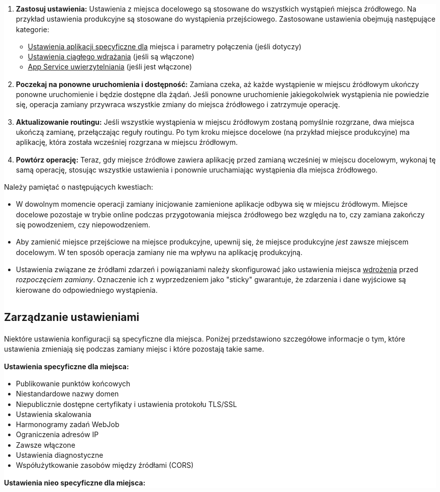 1. **Zastosuj ustawienia:** Ustawienia z miejsca docelowego są stosowane do wszystkich wystąpień miejsca źródłowego. Na przykład ustawienia produkcyjne są stosowane do wystąpienia przejściowego. Zastosowane ustawienia obejmują następujące kategorie:
    - [Ustawienia aplikacji specyficzne dla](#manage-settings) miejsca i parametry połączenia (jeśli dotyczy)
    - [Ustawienia ciągłego wdrażania](../app-service/deploy-continuous-deployment.md) (jeśli są włączone)
    - [App Service uwierzytelniania](../app-service/overview-authentication-authorization.md) (jeśli jest włączone)

1. **Poczekaj na ponowne uruchomienia i dostępność:** Zamiana czeka, aż każde wystąpienie w miejscu źródłowym ukończy ponowne uruchomienie i będzie dostępne dla żądań. Jeśli ponowne uruchomienie jakiegokolwiek wystąpienia nie powiedzie się, operacja zamiany przywraca wszystkie zmiany do miejsca źródłowego i zatrzymuje operację.

1. **Aktualizowanie routingu:** Jeśli wszystkie wystąpienia w miejscu źródłowym zostaną pomyślnie rozgrzane, dwa miejsca ukończą zamianę, przełączając reguły routingu. Po tym kroku miejsce docelowe (na przykład miejsce produkcyjne) ma aplikację, która została wcześniej rozgrzana w miejscu źródłowym.

1. **Powtórz operację:** Teraz, gdy miejsce źródłowe zawiera aplikację przed zamianą wcześniej w miejscu docelowym, wykonaj tę samą operację, stosując wszystkie ustawienia i ponownie uruchamiając wystąpienia dla miejsca źródłowego.

Należy pamiętać o następujących kwestiach:

- W dowolnym momencie operacji zamiany inicjowanie zamienione aplikacje odbywa się w miejscu źródłowym. Miejsce docelowe pozostaje w trybie online podczas przygotowania miejsca źródłowego bez względu na to, czy zamiana zakończy się powodzeniem, czy niepowodzeniem.

- Aby zamienić miejsce przejściowe na miejsce produkcyjne, upewnij się, że miejsce produkcyjne *jest* zawsze miejscem docelowym. W ten sposób operacja zamiany nie ma wpływu na aplikację produkcyjną.

- Ustawienia związane ze źródłami zdarzeń i powiązaniami należy skonfigurować jako ustawienia miejsca [wdrożenia](#manage-settings) przed *rozpoczęciem zamiany*. Oznaczenie ich z wyprzedzeniem jako "sticky" gwarantuje, że zdarzenia i dane wyjściowe są kierowane do odpowiedniego wystąpienia.

## <a name="manage-settings"></a>Zarządzanie ustawieniami

Niektóre ustawienia konfiguracji są specyficzne dla miejsca. Poniżej przedstawiono szczegółowe informacje o tym, które ustawienia zmieniają się podczas zamiany miejsc i które pozostają takie same.

**Ustawienia specyficzne dla miejsca:**

* Publikowanie punktów końcowych
* Niestandardowe nazwy domen
* Niepublicznie dostępne certyfikaty i ustawienia protokołu TLS/SSL
* Ustawienia skalowania
* Harmonogramy zadań WebJob
* Ograniczenia adresów IP
* Zawsze włączone
* Ustawienia diagnostyczne
* Współużytkowanie zasobów między źródłami (CORS)

**Ustawienia nieo specyficzne dla miejsca:**

